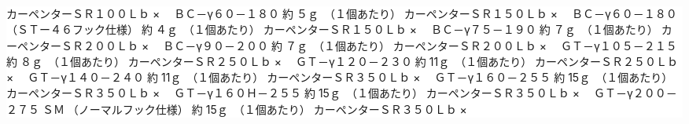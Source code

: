<td align="center" valign="middle" width="239" height="35">カーペンターＳＲ１００Ｌｂ</td>
<td align="center" width="106" height="35">×</td>
</tr>
<tr>
<td width="209" height="35">　ＢＣ－γ６０－１８０</td>
<td align="center" valign="middle" width="178" height="35">約 ５ｇ　（１個あたり）</td>
<td align="center" valign="middle" width="239" height="35">カーペンターＳＲ１５０Ｌｂ</td>
<td align="center" width="106" height="35">×</td>
</tr>
<tr>
<td width="209" height="35">　ＢＣ－γ６０－１８０
（ＳＴー４６フック仕様）</td>
<td align="center" valign="middle" width="178" height="35">約 ４ｇ　（１個あたり）</td>
<td align="center" valign="middle" width="239" height="35">カーペンターＳＲ１５０Ｌｂ</td>
<td align="center" width="106" height="35">×</td>
</tr>
<tr>
<td width="209">　ＢＣ－γ７５－１９０</td>
<td align="center" width="178" height="35">約 ７ｇ　（１個あたり）</td>
<td align="center" width="239">カーペンターＳＲ２００Ｌｂ</td>
<td align="center" width="106">×</td>
</tr>
<tr>
<td width="209" height="35">　ＢＣ－γ９０－２００</td>
<td align="center" valign="middle" width="178" height="35">約 ７ｇ　（１個あたり）</td>
<td align="center" valign="middle" width="239" height="35">カーペンターＳＲ２００Ｌｂ</td>
<td align="center" width="106" height="35">×</td>
</tr>
<tr>
<td width="209" height="35">　ＧＴ－γ１０５－２１５</td>
<td align="center" valign="middle" width="178" height="35">約 ８ｇ　（１個あたり）</td>
<td align="center" valign="middle" width="239" height="35">カーペンターＳＲ２５０Ｌｂ</td>
<td align="center" width="106" height="35">×</td>
</tr>
<tr>
<td width="209" height="35">　ＧＴ－γ１２０－２３０</td>
<td align="center" valign="middle" width="178" height="35">約 11ｇ　（１個あたり）</td>
<td align="center" valign="middle" width="239" height="35">カーペンターＳＲ２５０Ｌｂ</td>
<td align="center" width="106" height="35">×</td>
</tr>
<tr>
<td width="209" height="35">　ＧＴ－γ１４０－２４０</td>
<td align="center" width="178" height="35">約 11ｇ　（１個あたり）</td>
<td align="center" width="239" height="35">カーペンターＳＲ３５０Ｌｂ</td>
<td align="center" width="106" height="35">×</td>
</tr>
<tr>
<td width="209" height="35">　ＧＴ－γ１６０－２５５</td>
<td align="center" width="178" height="35">約 15ｇ　（１個あたり）</td>
<td align="center" width="239" height="35">カーペンターＳＲ３５０Ｌｂ</td>
<td align="center" width="106" height="35">×</td>
</tr>
<tr>
<td width="209" height="35">　ＧＴ－γ１６０Ｈ－２５５</td>
<td align="center" width="178" height="35">約 15ｇ　（１個あたり）</td>
<td align="center" width="239" height="35">カーペンターＳＲ３５０Ｌｂ</td>
<td align="center" width="106" height="35">×</td>
</tr>
<tr>
<td width="209" height="35">　ＧＴ－γ２００－２７５ ＳＭ
（ノーマルフック仕様）</td>
<td align="center" width="178" height="35">約 15ｇ　（１個あたり）</td>
<td align="center" width="239" height="35">カーペンターＳＲ３５０Ｌｂ</td>
<td align="center" width="106" height="35">×</td>